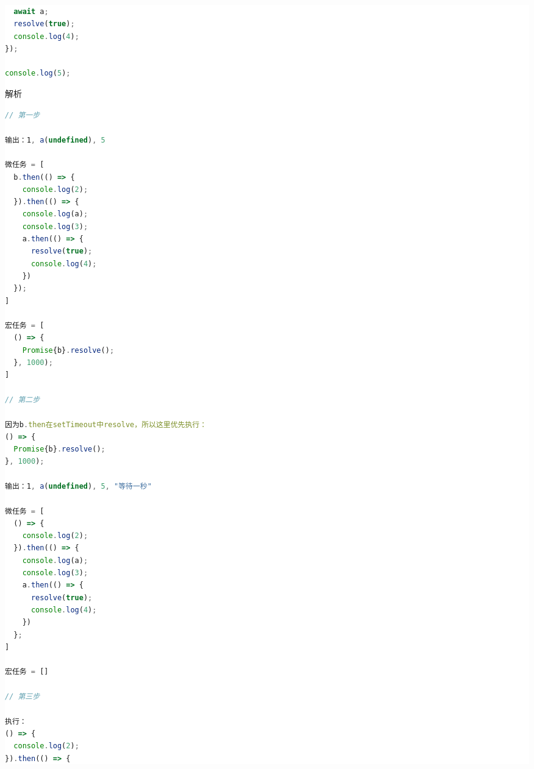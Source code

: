```js
  await a;​
  resolve(true);​
  console.log(4);​
});​
​
console.log(5);
```

解析

```js
// 第一步​
​
输出：1, a(undefined), 5​
​
微任务 = [​
  b.then(() => {​
    console.log(2);​
  }).then(() => {​
    console.log(a);​
    console.log(3);​
    a.then(() => {​
      resolve(true);​
      console.log(4);​
    })​
  });​
]​
​
宏任务 = [​
  () => {​
    Promise{b}.resolve();​
  }, 1000);​
]

// 第二步​
​
因为b.then在setTimeout中resolve，所以这里优先执行：​
() => {​
  Promise{b}.resolve();​
}, 1000);​
​
输出：1, a(undefined), 5, "等待一秒"​
​
微任务 = [​
  () => {​
    console.log(2);​
  }).then(() => {​
    console.log(a);​
    console.log(3);​
    a.then(() => {​
      resolve(true);​
      console.log(4);​
    })​
  };​
]​
​
宏任务 = []​

// 第三步​
​
执行：​
() => {​
  console.log(2);​
}).then(() => {​
```